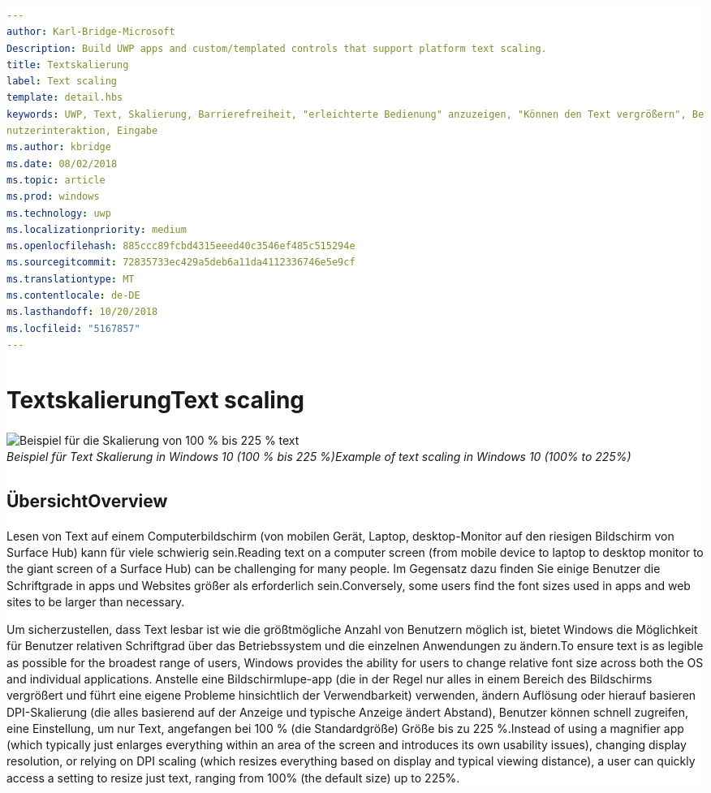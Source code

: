 ```yaml
---
author: Karl-Bridge-Microsoft
Description: Build UWP apps and custom/templated controls that support platform text scaling.
title: Textskalierung
label: Text scaling
template: detail.hbs
keywords: UWP, Text, Skalierung, Barrierefreiheit, "erleichterte Bedienung" anzuzeigen, "Können den Text vergrößern", Benutzerinteraktion, Eingabe
ms.author: kbridge
ms.date: 08/02/2018
ms.topic: article
ms.prod: windows
ms.technology: uwp
ms.localizationpriority: medium
ms.openlocfilehash: 885ccc89fcbd4315eeed40c3546ef485c515294e
ms.sourcegitcommit: 72835733ec429a5deb6a11da4112336746e5e9cf
ms.translationtype: MT
ms.contentlocale: de-DE
ms.lasthandoff: 10/20/2018
ms.locfileid: "5167857"
---
```

# <a name="text-scaling"></a><span data-ttu-id="c5ff1-103">Textskalierung</span><span class="sxs-lookup"><span data-stu-id="c5ff1-103">Text scaling</span></span>

![Beispiel für die Skalierung von 100 % bis 225 % text](images/coretext/text-scaling-news-hero-small.png)  
*<span data-ttu-id="c5ff1-105">Beispiel für Text Skalierung in Windows 10 (100 % bis 225 %)</span><span class="sxs-lookup"><span data-stu-id="c5ff1-105">Example of text scaling in Windows 10 (100% to 225%)</span></span>*

## <a name="overview"></a><span data-ttu-id="c5ff1-106">Übersicht</span><span class="sxs-lookup"><span data-stu-id="c5ff1-106">Overview</span></span>

<span data-ttu-id="c5ff1-107">Lesen von Text auf einem Computerbildschirm (von mobilen Gerät, Laptop, desktop-Monitor auf den riesigen Bildschirm von Surface Hub) kann für viele schwierig sein.</span><span class="sxs-lookup"><span data-stu-id="c5ff1-107">Reading text on a computer screen (from mobile device to laptop to desktop monitor to the giant screen of a Surface Hub) can be challenging for many people.</span></span> <span data-ttu-id="c5ff1-108">Im Gegensatz dazu finden Sie einige Benutzer die Schriftgrade in apps und Websites größer als erforderlich sein.</span><span class="sxs-lookup"><span data-stu-id="c5ff1-108">Conversely, some users find the font sizes used in apps and web sites to be larger than necessary.</span></span>

<span data-ttu-id="c5ff1-109">Um sicherzustellen, dass Text lesbar ist wie die größtmögliche Anzahl von Benutzern möglich ist, bietet Windows die Möglichkeit für Benutzer relativen Schriftgrad über das Betriebssystem und die einzelnen Anwendungen zu ändern.</span><span class="sxs-lookup"><span data-stu-id="c5ff1-109">To ensure text is as legible as possible for the broadest range of users, Windows provides the ability for users to change relative font size across both the OS and individual applications.</span></span> <span data-ttu-id="c5ff1-110">Anstelle eine Bildschirmlupe-app (die in der Regel nur alles in einem Bereich des Bildschirms vergrößert und führt eine eigene Probleme hinsichtlich der Verwendbarkeit) verwenden, ändern Auflösung oder hierauf basieren DPI-Skalierung (die alles basierend auf der Anzeige und typische Anzeige ändert Abstand), Benutzer können schnell zugreifen, eine Einstellung, um nur Text, angefangen bei 100 % (die Standardgröße) Größe bis zu 225 %.</span><span class="sxs-lookup"><span data-stu-id="c5ff1-110">Instead of using a magnifier app (which typically just enlarges everything within an area of the screen and introduces its own usability issues), changing display resolution, or relying on DPI scaling (which resizes everything based on display and typical viewing distance), a user can quickly access a setting to resize just text, ranging from 100% (the default size) up to 225%.</span></span>
